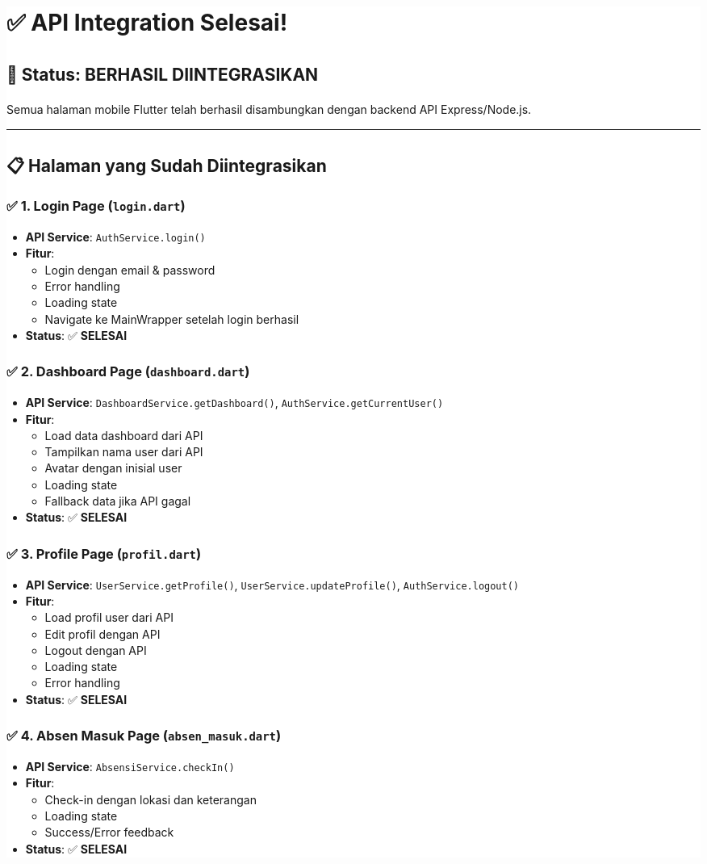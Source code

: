 # ✅ API Integration Selesai!

## 🎉 Status: **BERHASIL DIINTEGRASIKAN**

Semua halaman mobile Flutter telah berhasil disambungkan dengan backend API Express/Node.js.

---

## 📋 Halaman yang Sudah Diintegrasikan

### ✅ **1. Login Page** (`login.dart`)
- **API Service**: `AuthService.login()`
- **Fitur**: 
  - Login dengan email & password
  - Error handling
  - Loading state
  - Navigate ke MainWrapper setelah login berhasil
- **Status**: ✅ **SELESAI**

### ✅ **2. Dashboard Page** (`dashboard.dart`)
- **API Service**: `DashboardService.getDashboard()`, `AuthService.getCurrentUser()`
- **Fitur**:
  - Load data dashboard dari API
  - Tampilkan nama user dari API
  - Avatar dengan inisial user
  - Loading state
  - Fallback data jika API gagal
- **Status**: ✅ **SELESAI**

### ✅ **3. Profile Page** (`profil.dart`)
- **API Service**: `UserService.getProfile()`, `UserService.updateProfile()`, `AuthService.logout()`
- **Fitur**:
  - Load profil user dari API
  - Edit profil dengan API
  - Logout dengan API
  - Loading state
  - Error handling
- **Status**: ✅ **SELESAI**

### ✅ **4. Absen Masuk Page** (`absen_masuk.dart`)
- **API Service**: `AbsensiService.checkIn()`
- **Fitur**:
  - Check-in dengan lokasi dan keterangan
  - Loading state
  - Success/Error feedback
- **Status**: ✅ **SELESAI**
